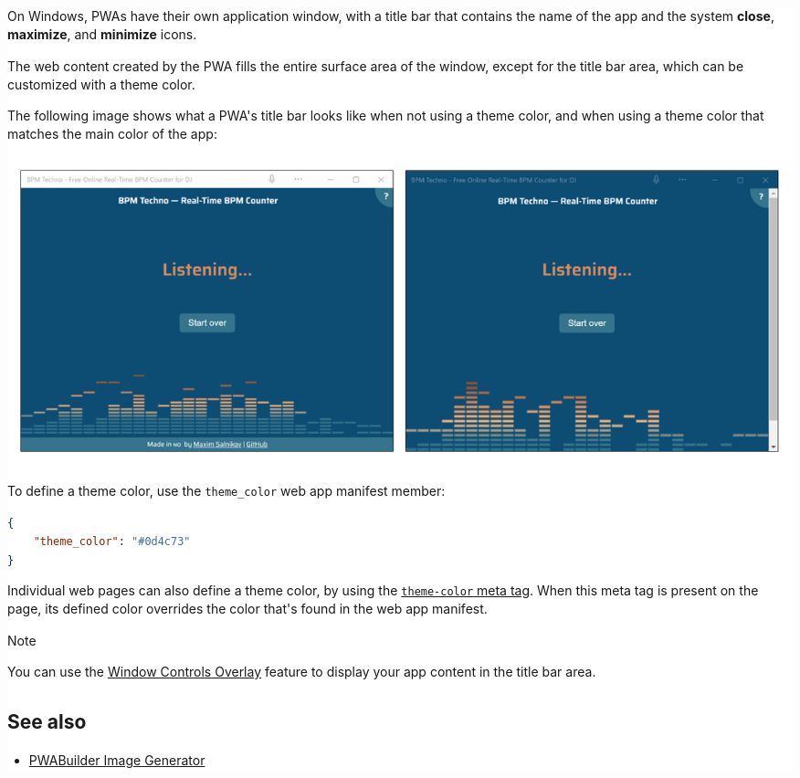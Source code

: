 On Windows, PWAs have their own application window, with a title bar that contains the name of the app and the system **close**, **maximize**, and **minimize** icons.

The web content created by the PWA fills the entire surface area of the window, except for the title bar area, which can be customized with a theme color.

The following image shows what a PWA's title bar looks like when not using a theme color, and when using a theme color that matches the main color of the app:

![The difference between not using and using a theme color.](../media/app-theme-color-before-after.png)

To define a theme color, use the `theme_color` web app manifest member:

```json
{
    "theme_color": "#0d4c73"
}
```

Individual web pages can also define a theme color, by using the [`theme-color` meta tag](https://developer.mozilla.org/docs/Web/HTML/Element/meta/name/theme-color). When this meta tag is present on the page, its defined color overrides the color that's found in the web app manifest.

> [!NOTE]
> You can use the [Window Controls Overlay](window-controls-overlay.md) feature to display your app content in the title bar area.



## See also

*   [PWABuilder Image Generator](https://www.pwabuilder.com/imageGenerator)
